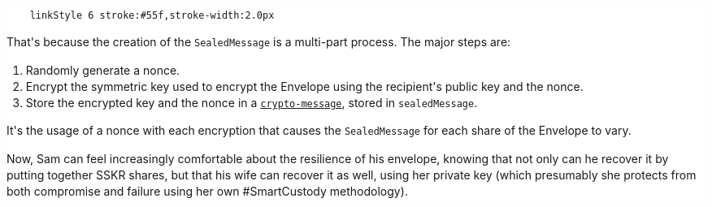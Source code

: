 ```mermaid
    linkStyle 6 stroke:#55f,stroke-width:2.0px
```
That's because the creation of the `SealedMessage` is a multi-part process. The major steps are:

1. Randomly generate a nonce.
2. Encrypt the symmetric key used to encrypt the Envelope using the recipient's public key and the nonce.
3. Store the encrypted key and the nonce in a [`crypto-message`](https://github.com/BlockchainCommons/Research/blob/master/papers/bcr-2022-001-secure-message.md#cddl-for-secure-message), stored in `sealedMessage`.

It's the usage of a nonce with each encryption that causes the `SealedMessage` for each share of the Envelope to vary.

Now, Sam can feel increasingly comfortable about the resilience of his envelope, knowing that not only can he recover it by putting together SSKR shares, but that his wife can recover it as well, using her private key (which presumably she protects from both compromise and failure using her own #SmartCustody methodology).
